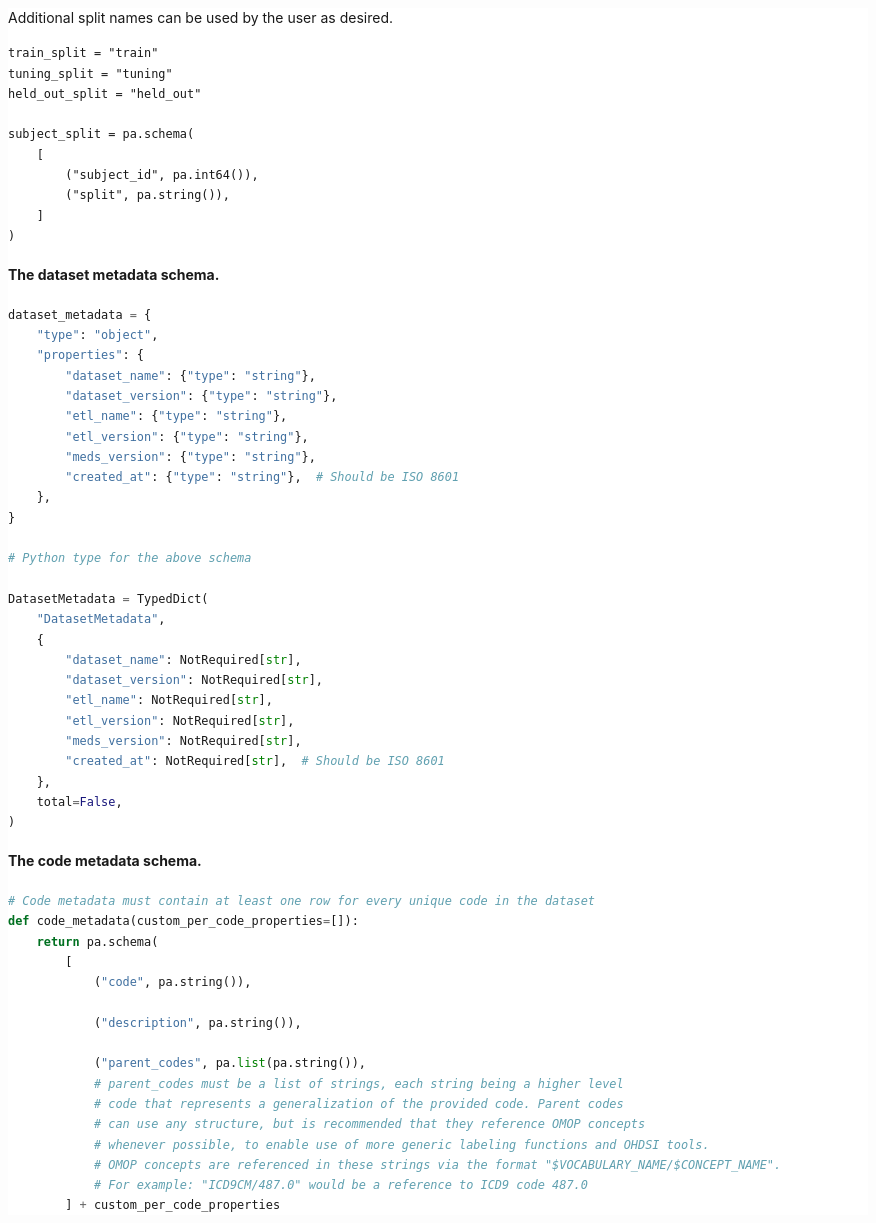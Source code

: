 Additional split names can be used by the user as desired.

```
train_split = "train"
tuning_split = "tuning"
held_out_split = "held_out"

subject_split = pa.schema(
    [
        ("subject_id", pa.int64()),
        ("split", pa.string()),
    ]
)
```

#### The dataset metadata schema.

```python
dataset_metadata = {
    "type": "object",
    "properties": {
        "dataset_name": {"type": "string"},
        "dataset_version": {"type": "string"},
        "etl_name": {"type": "string"},
        "etl_version": {"type": "string"},
        "meds_version": {"type": "string"},
        "created_at": {"type": "string"},  # Should be ISO 8601
    },
}

# Python type for the above schema

DatasetMetadata = TypedDict(
    "DatasetMetadata",
    {
        "dataset_name": NotRequired[str],
        "dataset_version": NotRequired[str],
        "etl_name": NotRequired[str],
        "etl_version": NotRequired[str],
        "meds_version": NotRequired[str],
        "created_at": NotRequired[str],  # Should be ISO 8601
    },
    total=False,
)
```

#### The code metadata schema.

```python
# Code metadata must contain at least one row for every unique code in the dataset
def code_metadata(custom_per_code_properties=[]):
    return pa.schema(
        [
            ("code", pa.string()),

            ("description", pa.string()),

            ("parent_codes", pa.list(pa.string()),
            # parent_codes must be a list of strings, each string being a higher level
            # code that represents a generalization of the provided code. Parent codes
            # can use any structure, but is recommended that they reference OMOP concepts
            # whenever possible, to enable use of more generic labeling functions and OHDSI tools.
            # OMOP concepts are referenced in these strings via the format "$VOCABULARY_NAME/$CONCEPT_NAME".
            # For example: "ICD9CM/487.0" would be a reference to ICD9 code 487.0
        ] + custom_per_code_properties
```